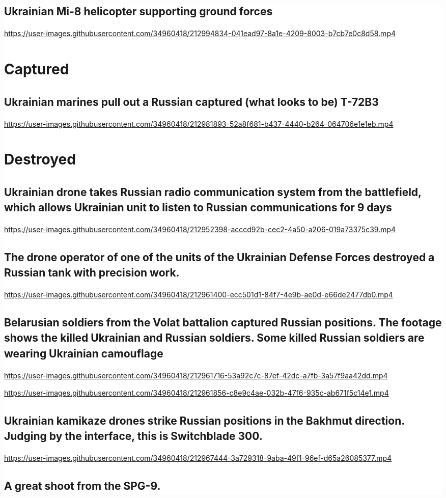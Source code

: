 ## Ukrainian Mi-8 helicopter supporting ground forces

https://user-images.githubusercontent.com/34960418/212994834-041ead97-8a1e-4209-8003-b7cb7e0c8d58.mp4


# Captured

## Ukrainian marines pull out a Russian captured (what looks to be) T-72B3

https://user-images.githubusercontent.com/34960418/212981893-52a8f681-b437-4440-b264-064706e1e1eb.mp4


# Destroyed

## Ukrainian drone takes Russian radio communication system from the battlefield, which allows Ukrainian unit to listen to Russian communications for 9 days

https://user-images.githubusercontent.com/34960418/212952398-acccd92b-cec2-4a50-a206-019a73375c39.mp4

## The drone operator of one of the units of the Ukrainian Defense Forces destroyed a Russian tank with precision work.

https://user-images.githubusercontent.com/34960418/212961400-ecc501d1-84f7-4e9b-ae0d-e66de2477db0.mp4

## Belarusian soldiers from the Volat battalion captured Russian positions. The footage shows the killed Ukrainian and Russian soldiers. Some killed Russian soldiers are wearing Ukrainian camouflage

https://user-images.githubusercontent.com/34960418/212961716-53a92c7c-87ef-42dc-a7fb-3a57f9aa42dd.mp4

https://user-images.githubusercontent.com/34960418/212961856-c8e9c4ae-032b-47f6-935c-ab671f5c14e1.mp4

## Ukrainian kamikaze drones strike Russian positions in the Bakhmut direction. Judging by the interface, this is Switchblade 300.

https://user-images.githubusercontent.com/34960418/212967444-3a729318-9aba-49f1-96ef-d65a26085377.mp4

## A great shoot from the SPG-9.
